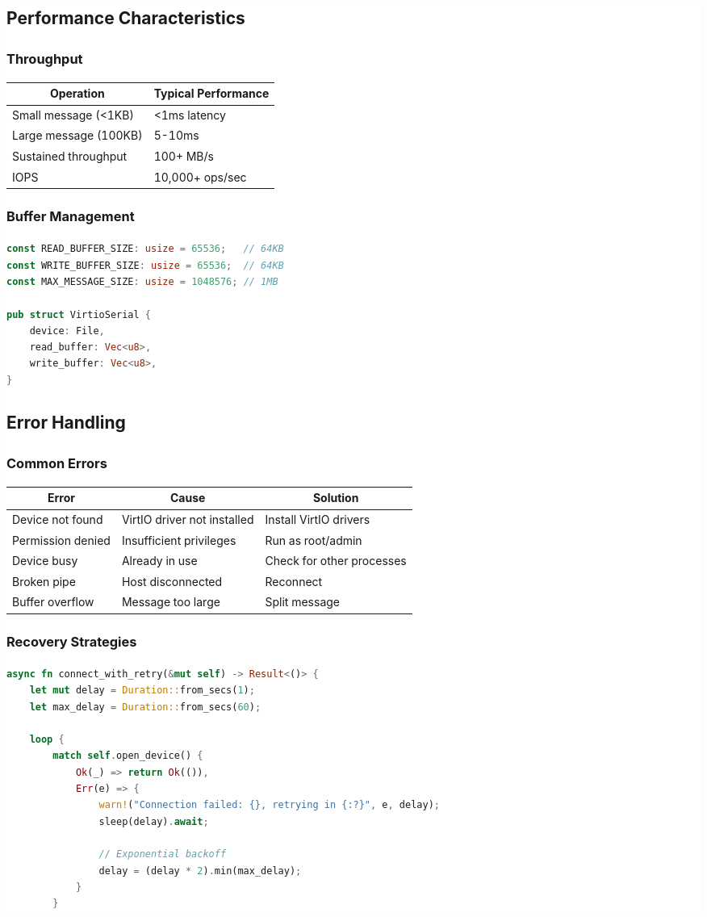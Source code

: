 ```rust
```

## Performance Characteristics

### Throughput

| Operation | Typical Performance |
|-----------|-------------------|
| Small message (<1KB) | <1ms latency |
| Large message (100KB) | 5-10ms |
| Sustained throughput | 100+ MB/s |
| IOPS | 10,000+ ops/sec |

### Buffer Management

```rust
const READ_BUFFER_SIZE: usize = 65536;   // 64KB
const WRITE_BUFFER_SIZE: usize = 65536;  // 64KB
const MAX_MESSAGE_SIZE: usize = 1048576; // 1MB

pub struct VirtioSerial {
    device: File,
    read_buffer: Vec<u8>,
    write_buffer: Vec<u8>,
}
```

## Error Handling

### Common Errors

| Error | Cause | Solution |
|-------|-------|----------|
| Device not found | VirtIO driver not installed | Install VirtIO drivers |
| Permission denied | Insufficient privileges | Run as root/admin |
| Device busy | Already in use | Check for other processes |
| Broken pipe | Host disconnected | Reconnect |
| Buffer overflow | Message too large | Split message |

### Recovery Strategies

```rust
async fn connect_with_retry(&mut self) -> Result<()> {
    let mut delay = Duration::from_secs(1);
    let max_delay = Duration::from_secs(60);
    
    loop {
        match self.open_device() {
            Ok(_) => return Ok(()),
            Err(e) => {
                warn!("Connection failed: {}, retrying in {:?}", e, delay);
                sleep(delay).await;
                
                // Exponential backoff
                delay = (delay * 2).min(max_delay);
            }
        }
```